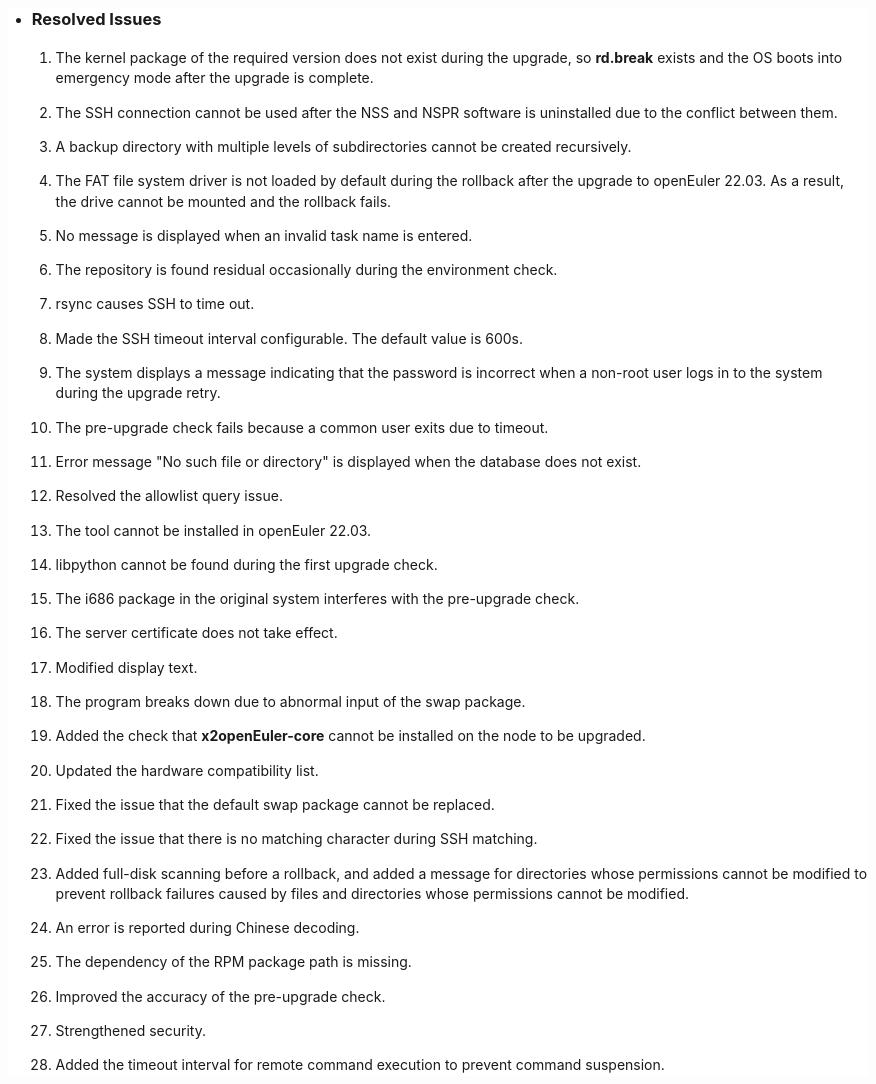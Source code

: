 - ### Resolved Issues

    1. The kernel package of the required version does not exist during the upgrade, so **rd.break** exists and the OS boots into emergency mode after the upgrade is complete.

    2. The SSH connection cannot be used after the NSS and NSPR software is uninstalled due to the conflict between them.

    3. A backup directory with multiple levels of subdirectories cannot be created recursively.

    4. The FAT file system driver is not loaded by default during the rollback after the upgrade to openEuler 22.03. As a result, the drive cannot be mounted and the rollback fails.

    5. No message is displayed when an invalid task name is entered.

    6. The repository is found residual occasionally during the environment check.

    7. rsync causes SSH to time out.

    8. Made the SSH timeout interval configurable. The default value is 600s.

    9. The system displays a message indicating that the password is incorrect when a non-root user logs in to the system during the upgrade retry.

    10. The pre-upgrade check fails because a common user exits due to timeout.

    11. Error message "No such file or directory" is displayed when the database does not exist.

    12. Resolved the allowlist query issue.

    13. The tool cannot be installed in openEuler 22.03.

    14. libpython cannot be found during the first upgrade check.

    15. The i686 package in the original system interferes with the pre-upgrade check.

    16. The server certificate does not take effect.

    17. Modified display text.

    18. The program breaks down due to abnormal input of the swap package.

    19. Added the check that **x2openEuler-core** cannot be installed on the node to be upgraded.

    20. Updated the hardware compatibility list.

    21. Fixed the issue that the default swap package cannot be replaced.

    22. Fixed the issue that there is no matching character during SSH matching.

    23. Added full-disk scanning before a rollback, and added a message for directories whose permissions cannot be modified to prevent rollback failures caused by files and directories whose permissions cannot be modified.

    24. An error is reported during Chinese decoding.

    25. The dependency of the RPM package path is missing.

    26. Improved the accuracy of the pre-upgrade check.

    27. Strengthened security.

    28. Added the timeout interval for remote command execution to prevent command suspension.
